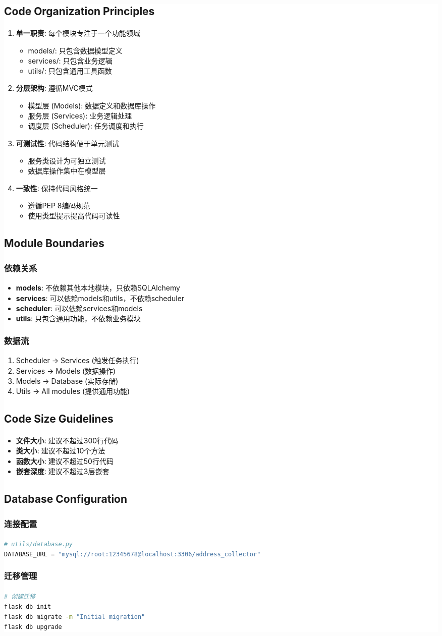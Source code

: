 ## Code Organization Principles

1. **单一职责**: 每个模块专注于一个功能领域
   - models/: 只包含数据模型定义
   - services/: 只包含业务逻辑
   - utils/: 只包含通用工具函数

2. **分层架构**: 遵循MVC模式
   - 模型层 (Models): 数据定义和数据库操作
   - 服务层 (Services): 业务逻辑处理
   - 调度层 (Scheduler): 任务调度和执行

3. **可测试性**: 代码结构便于单元测试
   - 服务类设计为可独立测试
   - 数据库操作集中在模型层

4. **一致性**: 保持代码风格统一
   - 遵循PEP 8编码规范
   - 使用类型提示提高代码可读性

## Module Boundaries

### 依赖关系
- **models**: 不依赖其他本地模块，只依赖SQLAlchemy
- **services**: 可以依赖models和utils，不依赖scheduler
- **scheduler**: 可以依赖services和models
- **utils**: 只包含通用功能，不依赖业务模块

### 数据流
1. Scheduler → Services (触发任务执行)
2. Services → Models (数据操作)
3. Models → Database (实际存储)
4. Utils → All modules (提供通用功能)

## Code Size Guidelines

- **文件大小**: 建议不超过300行代码
- **类大小**: 建议不超过10个方法
- **函数大小**: 建议不超过50行代码
- **嵌套深度**: 建议不超过3层嵌套

## Database Configuration

### 连接配置
```python
# utils/database.py
DATABASE_URL = "mysql://root:12345678@localhost:3306/address_collector"
```

### 迁移管理
```bash
# 创建迁移
flask db init
flask db migrate -m "Initial migration"
flask db upgrade
```
